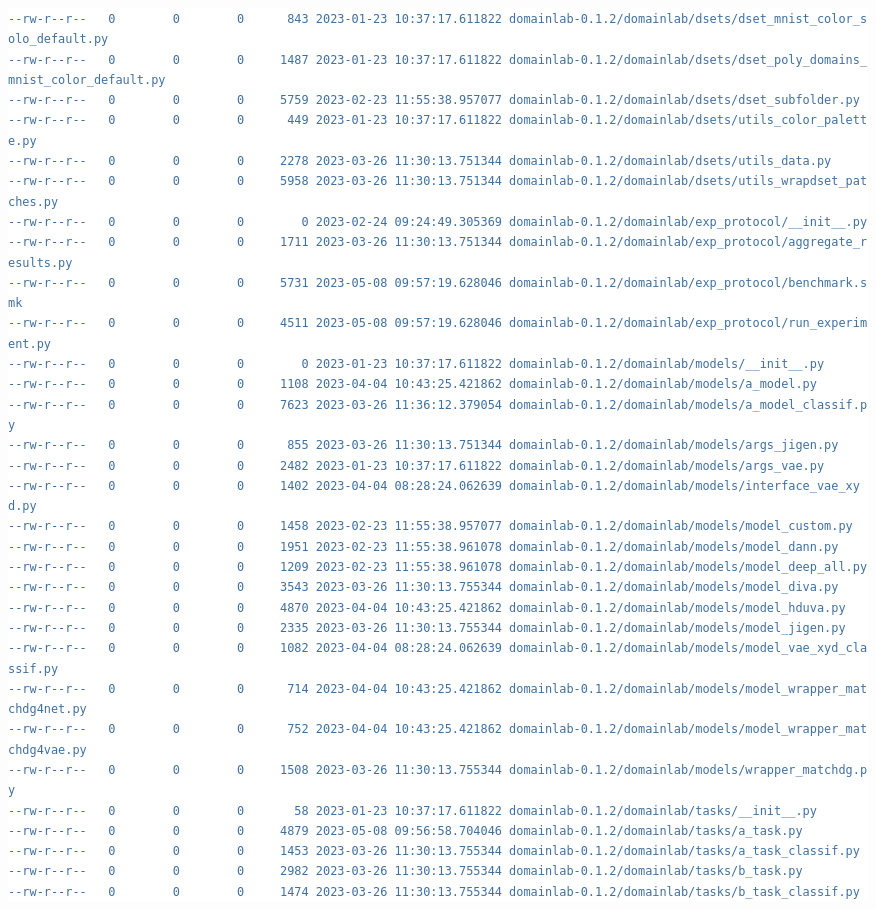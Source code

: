 ```diff
--rw-r--r--   0        0        0      843 2023-01-23 10:37:17.611822 domainlab-0.1.2/domainlab/dsets/dset_mnist_color_solo_default.py
--rw-r--r--   0        0        0     1487 2023-01-23 10:37:17.611822 domainlab-0.1.2/domainlab/dsets/dset_poly_domains_mnist_color_default.py
--rw-r--r--   0        0        0     5759 2023-02-23 11:55:38.957077 domainlab-0.1.2/domainlab/dsets/dset_subfolder.py
--rw-r--r--   0        0        0      449 2023-01-23 10:37:17.611822 domainlab-0.1.2/domainlab/dsets/utils_color_palette.py
--rw-r--r--   0        0        0     2278 2023-03-26 11:30:13.751344 domainlab-0.1.2/domainlab/dsets/utils_data.py
--rw-r--r--   0        0        0     5958 2023-03-26 11:30:13.751344 domainlab-0.1.2/domainlab/dsets/utils_wrapdset_patches.py
--rw-r--r--   0        0        0        0 2023-02-24 09:24:49.305369 domainlab-0.1.2/domainlab/exp_protocol/__init__.py
--rw-r--r--   0        0        0     1711 2023-03-26 11:30:13.751344 domainlab-0.1.2/domainlab/exp_protocol/aggregate_results.py
--rw-r--r--   0        0        0     5731 2023-05-08 09:57:19.628046 domainlab-0.1.2/domainlab/exp_protocol/benchmark.smk
--rw-r--r--   0        0        0     4511 2023-05-08 09:57:19.628046 domainlab-0.1.2/domainlab/exp_protocol/run_experiment.py
--rw-r--r--   0        0        0        0 2023-01-23 10:37:17.611822 domainlab-0.1.2/domainlab/models/__init__.py
--rw-r--r--   0        0        0     1108 2023-04-04 10:43:25.421862 domainlab-0.1.2/domainlab/models/a_model.py
--rw-r--r--   0        0        0     7623 2023-03-26 11:36:12.379054 domainlab-0.1.2/domainlab/models/a_model_classif.py
--rw-r--r--   0        0        0      855 2023-03-26 11:30:13.751344 domainlab-0.1.2/domainlab/models/args_jigen.py
--rw-r--r--   0        0        0     2482 2023-01-23 10:37:17.611822 domainlab-0.1.2/domainlab/models/args_vae.py
--rw-r--r--   0        0        0     1402 2023-04-04 08:28:24.062639 domainlab-0.1.2/domainlab/models/interface_vae_xyd.py
--rw-r--r--   0        0        0     1458 2023-02-23 11:55:38.957077 domainlab-0.1.2/domainlab/models/model_custom.py
--rw-r--r--   0        0        0     1951 2023-02-23 11:55:38.961078 domainlab-0.1.2/domainlab/models/model_dann.py
--rw-r--r--   0        0        0     1209 2023-02-23 11:55:38.961078 domainlab-0.1.2/domainlab/models/model_deep_all.py
--rw-r--r--   0        0        0     3543 2023-03-26 11:30:13.755344 domainlab-0.1.2/domainlab/models/model_diva.py
--rw-r--r--   0        0        0     4870 2023-04-04 10:43:25.421862 domainlab-0.1.2/domainlab/models/model_hduva.py
--rw-r--r--   0        0        0     2335 2023-03-26 11:30:13.755344 domainlab-0.1.2/domainlab/models/model_jigen.py
--rw-r--r--   0        0        0     1082 2023-04-04 08:28:24.062639 domainlab-0.1.2/domainlab/models/model_vae_xyd_classif.py
--rw-r--r--   0        0        0      714 2023-04-04 10:43:25.421862 domainlab-0.1.2/domainlab/models/model_wrapper_matchdg4net.py
--rw-r--r--   0        0        0      752 2023-04-04 10:43:25.421862 domainlab-0.1.2/domainlab/models/model_wrapper_matchdg4vae.py
--rw-r--r--   0        0        0     1508 2023-03-26 11:30:13.755344 domainlab-0.1.2/domainlab/models/wrapper_matchdg.py
--rw-r--r--   0        0        0       58 2023-01-23 10:37:17.611822 domainlab-0.1.2/domainlab/tasks/__init__.py
--rw-r--r--   0        0        0     4879 2023-05-08 09:56:58.704046 domainlab-0.1.2/domainlab/tasks/a_task.py
--rw-r--r--   0        0        0     1453 2023-03-26 11:30:13.755344 domainlab-0.1.2/domainlab/tasks/a_task_classif.py
--rw-r--r--   0        0        0     2982 2023-03-26 11:30:13.755344 domainlab-0.1.2/domainlab/tasks/b_task.py
--rw-r--r--   0        0        0     1474 2023-03-26 11:30:13.755344 domainlab-0.1.2/domainlab/tasks/b_task_classif.py
```